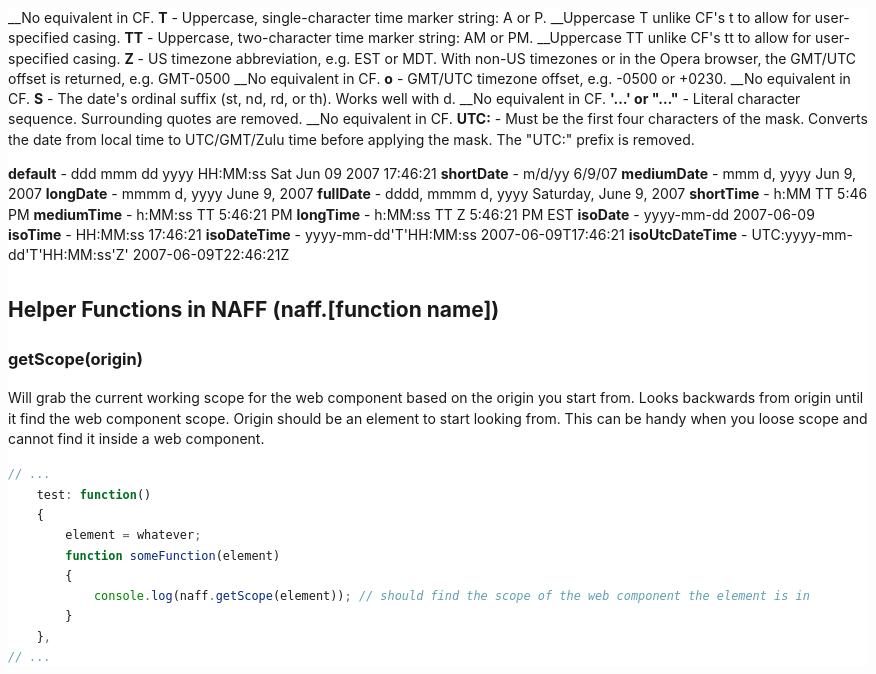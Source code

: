 __No equivalent in CF.
__T__ - Uppercase, single-character time marker string: A or P.
__Uppercase T unlike CF's t to allow for user-specified casing.
__TT__ - Uppercase, two-character time marker string: AM or PM.
__Uppercase TT unlike CF's tt to allow for user-specified casing.
__Z__ - US timezone abbreviation, e.g. EST or MDT. With non-US timezones or in the Opera browser, the GMT/UTC offset is returned, e.g. GMT-0500
__No equivalent in CF.
__o__ - GMT/UTC timezone offset, e.g. -0500 or +0230.
__No equivalent in CF.
__S__ - The date's ordinal suffix (st, nd, rd, or th). Works well with d.
__No equivalent in CF.
__'…' or "…"__ - Literal character sequence. Surrounding quotes are removed.
__No equivalent in CF.
__UTC:__ - Must be the first four characters of the mask. Converts the date from local time to UTC/GMT/Zulu time before applying the mask. The "UTC:" prefix is removed.


__default__ - ddd mmm dd yyyy HH:MM:ss	Sat Jun 09 2007 17:46:21
__shortDate__ - m/d/yy	6/9/07
__mediumDate__ - mmm d, yyyy	Jun 9, 2007
__longDate__ - mmmm d, yyyy	June 9, 2007
__fullDate__ - dddd, mmmm d, yyyy	Saturday, June 9, 2007
__shortTime__ - h:MM TT	5:46 PM
__mediumTime__ - h:MM:ss TT	5:46:21 PM
__longTime__ - h:MM:ss TT Z	5:46:21 PM EST
__isoDate__ - yyyy-mm-dd	2007-06-09
__isoTime__ - HH:MM:ss	17:46:21
__isoDateTime__ - yyyy-mm-dd'T'HH:MM:ss	2007-06-09T17:46:21
__isoUtcDateTime__ - UTC:yyyy-mm-dd'T'HH:MM:ss'Z'	2007-06-09T22:46:21Z


## Helper Functions in NAFF (naff.[function name])


### getScope(origin)


Will grab the current working scope for the web component based on the origin you start from. Looks backwards from origin until it find the web component scope. Origin should be an element to start looking from. This can be handy when you loose scope and cannot find it inside a web component.


```javascript
// ...
	test: function()
	{
		element = whatever;
		function someFunction(element)
		{
			console.log(naff.getScope(element)); // should find the scope of the web component the element is in
		}
	},
// ...
```
